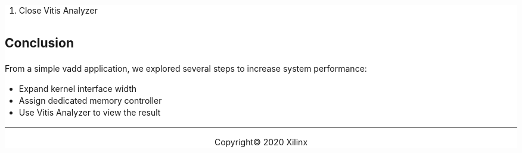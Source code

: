 1. Close Vitis Analyzer

## Conclusion

From a simple vadd application, we explored several steps to increase system performance:
- Expand kernel interface width
- Assign dedicated memory controller
- Use Vitis Analyzer to view the result

---------------------------------------
<p align="center">Copyright&copy; 2020 Xilinx</p>